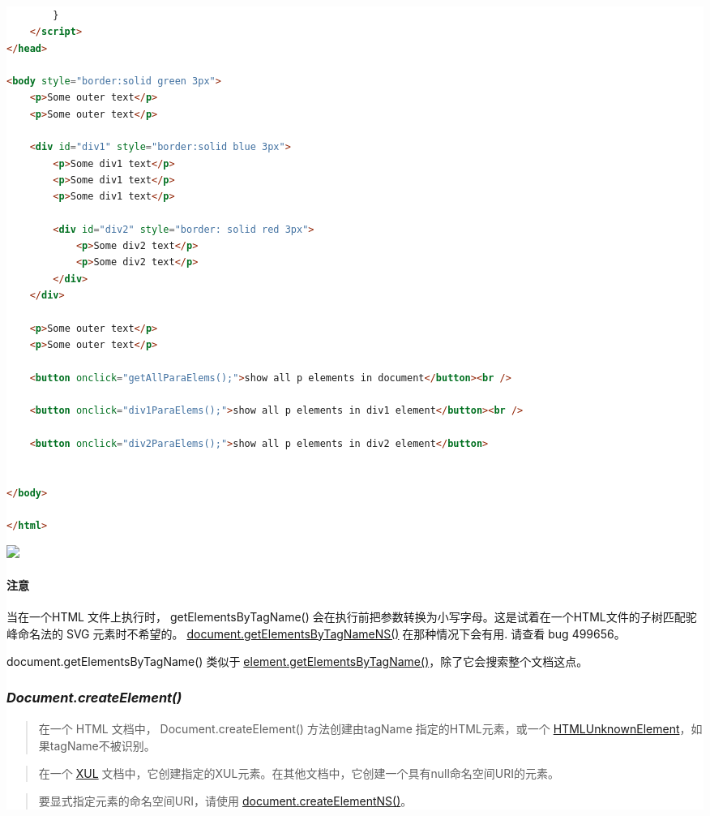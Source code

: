 ```html
        }
    </script>
</head>

<body style="border:solid green 3px">
    <p>Some outer text</p>
    <p>Some outer text</p>

    <div id="div1" style="border:solid blue 3px">
        <p>Some div1 text</p>
        <p>Some div1 text</p>
        <p>Some div1 text</p>

        <div id="div2" style="border: solid red 3px">
            <p>Some div2 text</p>
            <p>Some div2 text</p>
        </div>
    </div>

    <p>Some outer text</p>
    <p>Some outer text</p>

    <button onclick="getAllParaElems();">show all p elements in document</button><br />

    <button onclick="div1ParaElems();">show all p elements in div1 element</button><br />

    <button onclick="div2ParaElems();">show all p elements in div2 element</button>


</body>

</html>
```
![](https://ws1.sinaimg.cn/large/785070e7ly1g0l35fkigvj209x0eadfw.jpg)
#### 注意
当在一个HTML 文件上执行时， getElementsByTagName() 会在执行前把参数转换为小写字母。这是试着在一个HTML文件的子树匹配驼峰命名法的 SVG 元素时不希望的。 [document.getElementsByTagNameNS()](https://developer.mozilla.org/zh-CN/docs/Web/API/Document/getElementsByTagNameNS) 在那种情况下会有用. 请查看 bug 499656。

document.getElementsByTagName() 类似于 [element.getElementsByTagName()](https://developer.mozilla.org/zh-CN/docs/Web/API/Element/getElementsByTagName)，除了它会搜索整个文档这点。

### *Document.createElement()*
>在一个 HTML 文档中， Document.createElement() 方法创建由tagName 指定的HTML元素，或一个 [HTMLUnknownElement](https://developer.mozilla.org/zh-CN/docs/Web/API/HTMLUnknownElement)，如果tagName不被识别。

>在一个 [XUL](https://developer.mozilla.org/en-US/docs/Mozilla/Tech/XUL) 文档中，它创建指定的XUL元素。在其他文档中，它创建一个具有null命名空间URI的元素。

>要显式指定元素的命名空间URI，请使用 [document.createElementNS()](https://developer.mozilla.org/en-US/docs/Web/API/Document/createElementNS)。
